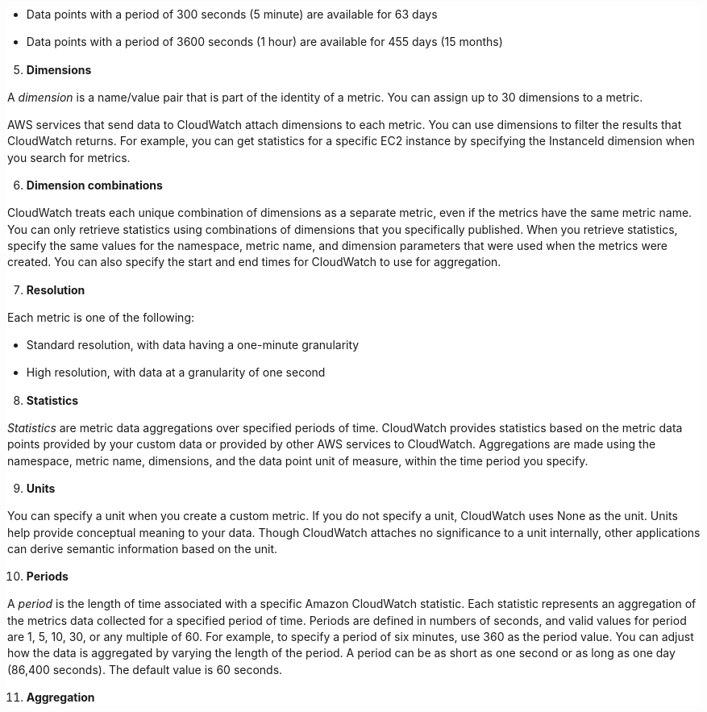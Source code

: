 - Data points with a period of 300 seconds (5 minute) are available for 63 days
    
- Data points with a period of 3600 seconds (1 hour) are available for 455 days (15 months)
    

5. **Dimensions**
    

A _dimension_ is a name/value pair that is part of the identity of a metric. You can assign up to 30 dimensions to a metric.

AWS services that send data to CloudWatch attach dimensions to each metric. You can use dimensions to filter the results that CloudWatch returns. For example, you can get statistics for a specific EC2 instance by specifying the InstanceId dimension when you search for metrics.

6. **Dimension combinations**
    

CloudWatch treats each unique combination of dimensions as a separate metric, even if the metrics have the same metric name. You can only retrieve statistics using combinations of dimensions that you specifically published. When you retrieve statistics, specify the same values for the namespace, metric name, and dimension parameters that were used when the metrics were created. You can also specify the start and end times for CloudWatch to use for aggregation.

7. **Resolution**
    

Each metric is one of the following:

- Standard resolution, with data having a one-minute granularity
    
- High resolution, with data at a granularity of one second
    

8. **Statistics**
    

_Statistics_ are metric data aggregations over specified periods of time. CloudWatch provides statistics based on the metric data points provided by your custom data or provided by other AWS services to CloudWatch. Aggregations are made using the namespace, metric name, dimensions, and the data point unit of measure, within the time period you specify.

9. **Units**
    

You can specify a unit when you create a custom metric. If you do not specify a unit, CloudWatch uses None as the unit. Units help provide conceptual meaning to your data. Though CloudWatch attaches no significance to a unit internally, other applications can derive semantic information based on the unit.

10. **Periods**
    

A _period_ is the length of time associated with a specific Amazon CloudWatch statistic. Each statistic represents an aggregation of the metrics data collected for a specified period of time. Periods are defined in numbers of seconds, and valid values for period are 1, 5, 10, 30, or any multiple of 60. For example, to specify a period of six minutes, use 360 as the period value. You can adjust how the data is aggregated by varying the length of the period. A period can be as short as one second or as long as one day (86,400 seconds). The default value is 60 seconds.

11. **Aggregation**
    
